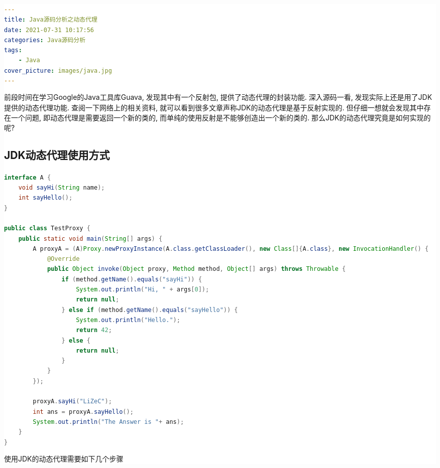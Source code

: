 ```yaml
---
title: Java源码分析之动态代理
date: 2021-07-31 10:17:56
categories: Java源码分析
tags:
    - Java
cover_picture: images/java.jpg
---
```





前段时间在学习Google的Java工具库Guava, 发现其中有一个反射包, 提供了动态代理的封装功能. 深入源码一看, 发现实际上还是用了JDK提供的动态代理功能. 查阅一下网络上的相关资料, 就可以看到很多文章声称JDK的动态代理是基于反射实现的. 但仔细一想就会发现其中存在一个问题, 即动态代理是需要返回一个新的类的, 而单纯的使用反射是不能够创造出一个新的类的. 那么JDK的动态代理究竟是如何实现的呢? 



JDK动态代理使用方式
-----------------------

```java
interface A {
    void sayHi(String name);
    int sayHello();
}

public class TestProxy {
    public static void main(String[] args) {
        A proxyA = (A)Proxy.newProxyInstance(A.class.getClassLoader(), new Class[]{A.class}, new InvocationHandler() {
            @Override
            public Object invoke(Object proxy, Method method, Object[] args) throws Throwable {
                if (method.getName().equals("sayHi")) {
                    System.out.println("Hi, " + args[0]);
                    return null;
                } else if (method.getName().equals("sayHello")) {
                    System.out.println("Hello.");
                    return 42;
                } else {
                    return null;
                }
            }
        });

        proxyA.sayHi("LiZeC");
        int ans = proxyA.sayHello();
        System.out.println("The Answer is "+ ans);
    }
}
```

使用JDK的动态代理需要如下几个步骤
